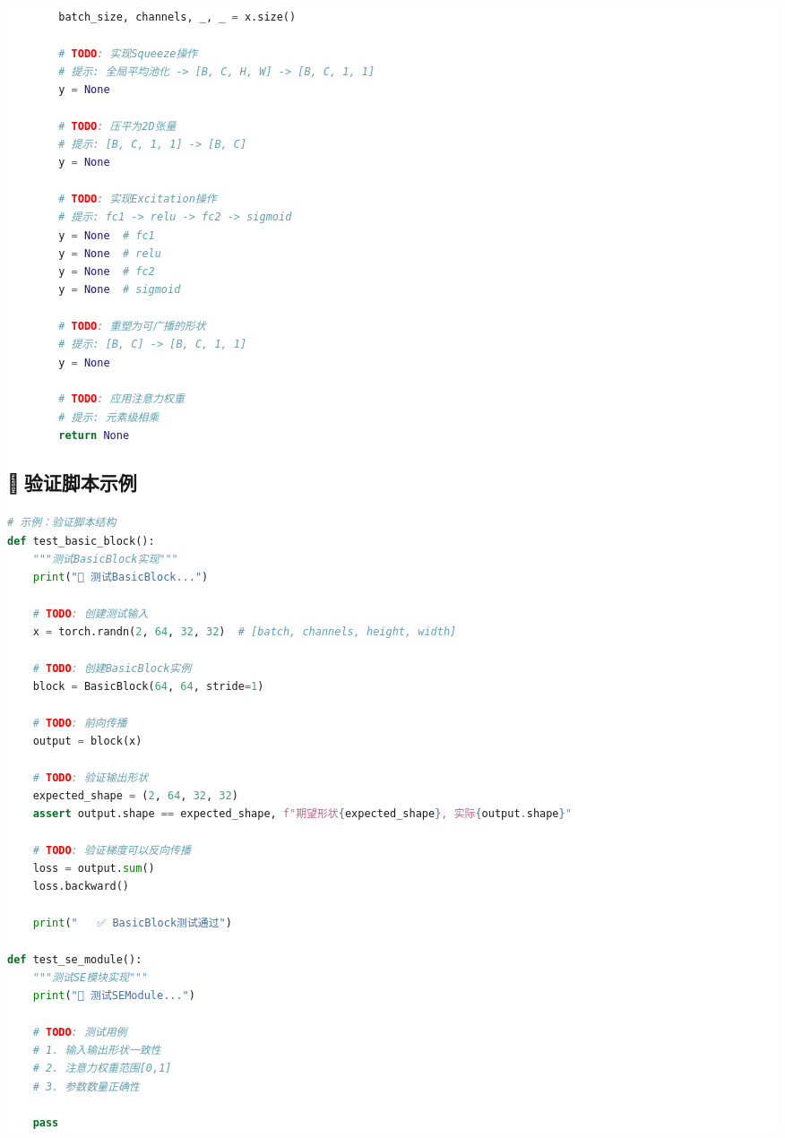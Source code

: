 ```python
        batch_size, channels, _, _ = x.size()
        
        # TODO: 实现Squeeze操作
        # 提示: 全局平均池化 -> [B, C, H, W] -> [B, C, 1, 1]
        y = None
        
        # TODO: 压平为2D张量
        # 提示: [B, C, 1, 1] -> [B, C]
        y = None
        
        # TODO: 实现Excitation操作
        # 提示: fc1 -> relu -> fc2 -> sigmoid
        y = None  # fc1
        y = None  # relu  
        y = None  # fc2
        y = None  # sigmoid
        
        # TODO: 重塑为可广播的形状
        # 提示: [B, C] -> [B, C, 1, 1]
        y = None
        
        # TODO: 应用注意力权重
        # 提示: 元素级相乘
        return None
```

## 🧪 验证脚本示例

```python
# 示例：验证脚本结构
def test_basic_block():
    """测试BasicBlock实现"""
    print("🧪 测试BasicBlock...")
    
    # TODO: 创建测试输入
    x = torch.randn(2, 64, 32, 32)  # [batch, channels, height, width]
    
    # TODO: 创建BasicBlock实例
    block = BasicBlock(64, 64, stride=1)
    
    # TODO: 前向传播
    output = block(x)
    
    # TODO: 验证输出形状
    expected_shape = (2, 64, 32, 32)
    assert output.shape == expected_shape, f"期望形状{expected_shape}, 实际{output.shape}"
    
    # TODO: 验证梯度可以反向传播
    loss = output.sum()
    loss.backward()
    
    print("   ✅ BasicBlock测试通过")

def test_se_module():
    """测试SE模块实现"""
    print("🧪 测试SEModule...")
    
    # TODO: 测试用例
    # 1. 输入输出形状一致性
    # 2. 注意力权重范围[0,1]
    # 3. 参数数量正确性
    
    pass
```
